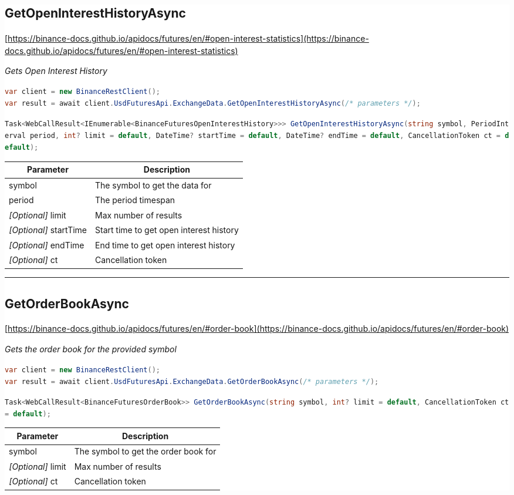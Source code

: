 ## GetOpenInterestHistoryAsync  

[https://binance-docs.github.io/apidocs/futures/en/#open-interest-statistics](https://binance-docs.github.io/apidocs/futures/en/#open-interest-statistics)  
<p>

*Gets Open Interest History*  

```csharp  
var client = new BinanceRestClient();  
var result = await client.UsdFuturesApi.ExchangeData.GetOpenInterestHistoryAsync(/* parameters */);  
```  

```csharp  
Task<WebCallResult<IEnumerable<BinanceFuturesOpenInterestHistory>>> GetOpenInterestHistoryAsync(string symbol, PeriodInterval period, int? limit = default, DateTime? startTime = default, DateTime? endTime = default, CancellationToken ct = default);  
```  

|Parameter|Description|
|---|---|
|symbol|The symbol to get the data for|
|period|The period timespan|
|_[Optional]_ limit|Max number of results|
|_[Optional]_ startTime|Start time to get open interest history|
|_[Optional]_ endTime|End time to get open interest history|
|_[Optional]_ ct|Cancellation token|

</p>

***

## GetOrderBookAsync  

[https://binance-docs.github.io/apidocs/futures/en/#order-book](https://binance-docs.github.io/apidocs/futures/en/#order-book)  
<p>

*Gets the order book for the provided symbol*  

```csharp  
var client = new BinanceRestClient();  
var result = await client.UsdFuturesApi.ExchangeData.GetOrderBookAsync(/* parameters */);  
```  

```csharp  
Task<WebCallResult<BinanceFuturesOrderBook>> GetOrderBookAsync(string symbol, int? limit = default, CancellationToken ct = default);  
```  

|Parameter|Description|
|---|---|
|symbol|The symbol to get the order book for|
|_[Optional]_ limit|Max number of results|
|_[Optional]_ ct|Cancellation token|
